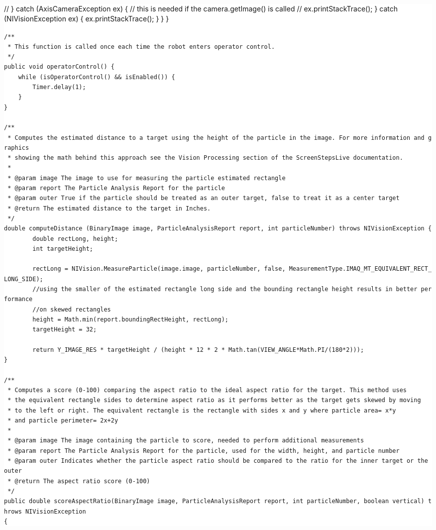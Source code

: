//            } catch (AxisCameraException ex) {        // this is needed if the camera.getImage() is called
//                ex.printStackTrace();
            } catch (NIVisionException ex) {
                ex.printStackTrace();
            }
        }
    }

    /**
     * This function is called once each time the robot enters operator control.
     */
    public void operatorControl() {
        while (isOperatorControl() && isEnabled()) {
            Timer.delay(1);
        }
    }
    
    /**
     * Computes the estimated distance to a target using the height of the particle in the image. For more information and graphics
     * showing the math behind this approach see the Vision Processing section of the ScreenStepsLive documentation.
     * 
     * @param image The image to use for measuring the particle estimated rectangle
     * @param report The Particle Analysis Report for the particle
     * @param outer True if the particle should be treated as an outer target, false to treat it as a center target
     * @return The estimated distance to the target in Inches.
     */
    double computeDistance (BinaryImage image, ParticleAnalysisReport report, int particleNumber) throws NIVisionException {
            double rectLong, height;
            int targetHeight;

            rectLong = NIVision.MeasureParticle(image.image, particleNumber, false, MeasurementType.IMAQ_MT_EQUIVALENT_RECT_LONG_SIDE);
            //using the smaller of the estimated rectangle long side and the bounding rectangle height results in better performance
            //on skewed rectangles
            height = Math.min(report.boundingRectHeight, rectLong);
            targetHeight = 32;

            return Y_IMAGE_RES * targetHeight / (height * 12 * 2 * Math.tan(VIEW_ANGLE*Math.PI/(180*2)));
    }
    
    /**
     * Computes a score (0-100) comparing the aspect ratio to the ideal aspect ratio for the target. This method uses
     * the equivalent rectangle sides to determine aspect ratio as it performs better as the target gets skewed by moving
     * to the left or right. The equivalent rectangle is the rectangle with sides x and y where particle area= x*y
     * and particle perimeter= 2x+2y
     * 
     * @param image The image containing the particle to score, needed to perform additional measurements
     * @param report The Particle Analysis Report for the particle, used for the width, height, and particle number
     * @param outer	Indicates whether the particle aspect ratio should be compared to the ratio for the inner target or the outer
     * @return The aspect ratio score (0-100)
     */
    public double scoreAspectRatio(BinaryImage image, ParticleAnalysisReport report, int particleNumber, boolean vertical) throws NIVisionException
    {